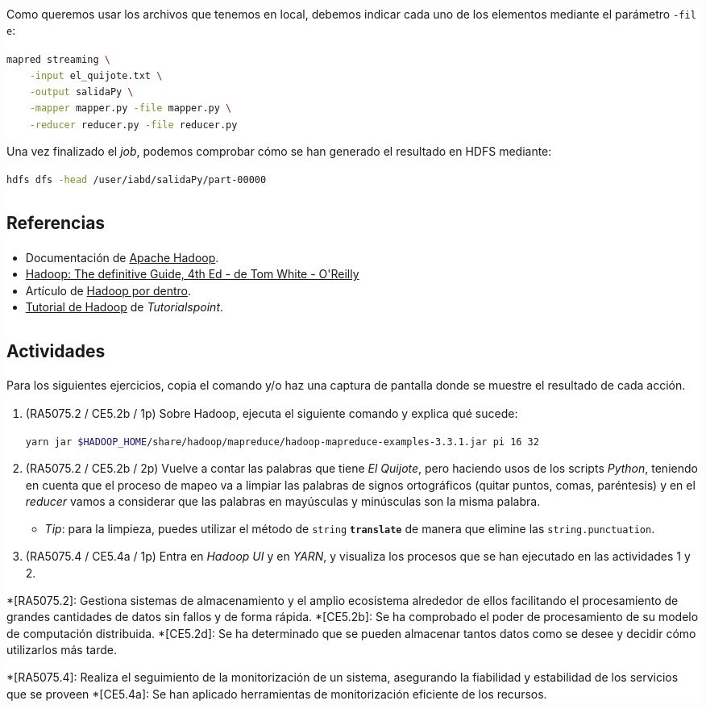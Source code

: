 Como queremos usar los archivos que tenemos en local, debemos indicar cada uno de los elementos mediante el parámetro `-file`:

``` bash
mapred streaming \
    -input el_quijote.txt \
    -output salidaPy \
    -mapper mapper.py -file mapper.py \
    -reducer reducer.py -file reducer.py 
```

Una vez finalizado el *job*, podemos comprobar cómo se han generado el resultado en HDFS mediante:

``` bash
hdfs dfs -head /user/iabd/salidaPy/part-00000
```

## Referencias

* Documentación de [Apache Hadoop](https://hadoop.apache.org/docs/stable/).
* [Hadoop: The definitive Guide, 4th Ed - de Tom White - O'Reilly](https://www.oreilly.com/library/view/hadoop-the-definitive/9780596521974/)
* Artículo de [Hadoop por dentro](https://empresas.blogthinkbig.com/hadoop-por-dentro-ii-hdfs-y-mapreduce/).
* [Tutorial de Hadoop](https://www.tutorialspoint.com/hadoop/index.htm) de *Tutorialspoint*.

## Actividades

Para los siguientes ejercicios, copia el comando y/o haz una captura de pantalla donde se muestre el resultado de cada acción.

1. (RA5075.2 / CE5.2b / 1p) Sobre Hadoop, ejecuta el siguiente comando y explica qué sucede:

    ``` bash
    yarn jar $HADOOP_HOME/share/hadoop/mapreduce/hadoop-mapreduce-examples-3.3.1.jar pi 16 32
    ```

2. (RA5075.2 / CE5.2b / 2p) Vuelve a contar las palabras que tiene *El Quijote*, pero haciendo usos de los scripts *Python*, teniendo en cuenta que el proceso de mapeo va a limpiar las palabras de signos ortográficos (quitar puntos, comas, paréntesis) y en el *reducer* vamos a considerar que las palabras en mayúsculas y minúsculas son la misma palabra.
    * *Tip*: para la limpieza, puedes utilizar el método de `string` **`translate`** de manera que elimine las `string.punctuation`.

3. (RA5075.4 / CE5.4a / 1p) Entra en *Hadoop UI* y en *YARN*, y visualiza los procesos que se han ejecutado en las actividades 1 y 2.







*[RA5075.2]: Gestiona sistemas de almacenamiento y el amplio ecosistema alrededor de ellos facilitando el procesamiento de grandes cantidades de datos sin fallos y de forma rápida.
*[CE5.2b]: Se ha comprobado el poder de procesamiento de su modelo de computación distribuida.
*[CE5.2d]: Se ha determinado que se pueden almacenar tantos datos como se desee y decidir cómo utilizarlos más tarde.

*[RA5075.4]:  Realiza el seguimiento de la monitorización de un sistema, asegurando la fiabilidad y estabilidad de los servicios que se proveen
*[CE5.4a]: Se han aplicado herramientas de monitorización eficiente de los recursos.

[^1]: `hdfs dfs -ls /user/iabd/salidaWC`
[^2]: `hdfs dfs -cat /user/iabd/salidaWC/part-r-00000`